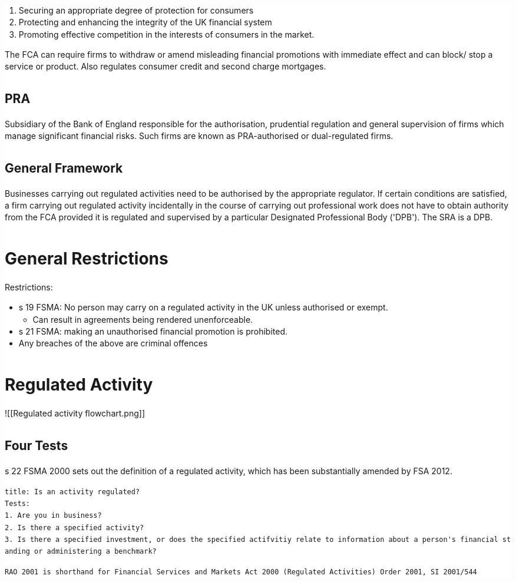 1. Securing an appropriate degree of protection for consumers
2. Protecting and enhancing the integrity of the UK financial system
3. Promoting effective competition in the interests of consumers in the market.

The FCA can require firms to withdraw or amend misleading financial promotions with immediate effect and can block/ stop a service or product. Also regulates consumer credit and second charge mortgages.

## PRA

Subsidiary of the Bank of England responsible for the authorisation, prudential regulation and general supervision of firms which manage significant financial risks. Such firms are known as PRA-authorised or dual-regulated firms.

## General Framework

Businesses carrying out regulated activities need to be authorised by the appropriate regulator. If certain conditions are satisfied, a firm carrying out regulated activity incidentally in the course of carrying out professional work does not have to obtain authority from the FCA provided it is regulated and supervised by a particular Designated Professional Body ('DPB'). The SRA is a DPB.

# General Restrictions

Restrictions:

- s 19 FSMA: No person may carry on a regulated activity in the UK unless authorised or exempt.
	- Can result in agreements being rendered unenforceable.
- s 21 FSMA: making an unauthorised financial promotion is prohibited.
- Any breaches of the above are criminal offences

# Regulated Activity

![[Regulated activity flowchart.png]]

## Four Tests

s 22 FSMA 2000 sets out the definition of a regulated activity, which has been substantially amended by FSA 2012.

```ad-test
title: Is an activity regulated?
Tests:
1. Are you in business?
2. Is there a specified activity?
3. Is there a specified investment, or does the specified actifvitiy relate to information about a person's financial standing or administering a benchmark?
```

```ad-note
RAO 2001 is shorthand for Financial Services and Markets Act 2000 (Regulated Activities) Order 2001, SI 2001/544
```
